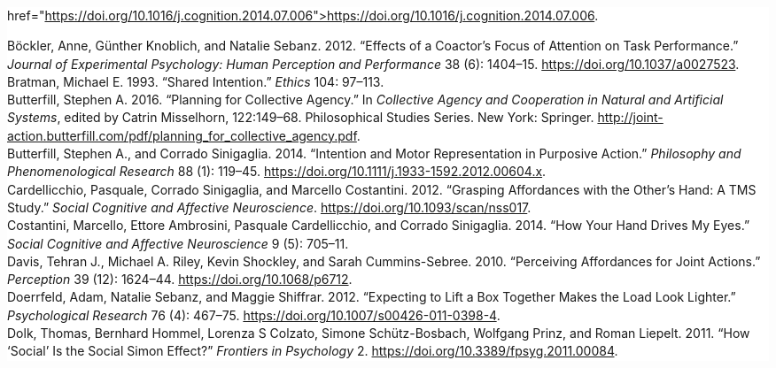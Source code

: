 href="https://doi.org/10.1016/j.cognition.2014.07.006">https://doi.org/10.1016/j.cognition.2014.07.006</a>.
</div>
<div id="ref-bockler:2012_effects" class="csl-entry" role="listitem">
Böckler, Anne, Günther Knoblich, and Natalie Sebanz. 2012.
<span>“Effects of a Coactor’s Focus of Attention on Task
Performance.”</span> <em>Journal of Experimental Psychology: Human
Perception and Performance</em> 38 (6): 1404–15. <a
href="https://doi.org/10.1037/a0027523">https://doi.org/10.1037/a0027523</a>.
</div>
<div id="ref-Bratman:1993je" class="csl-entry" role="listitem">
Bratman, Michael E. 1993. <span>“Shared Intention.”</span>
<em>Ethics</em> 104: 97–113.
</div>
<div id="ref-butterfill:2015_planning" class="csl-entry"
role="listitem">
Butterfill, Stephen A. 2016. <span>“Planning for Collective
Agency.”</span> In <em>Collective Agency and Cooperation in Natural and
Artificial Systems</em>, edited by Catrin Misselhorn, 122:149–68.
Philosophical Studies Series. New York: Springer. <a
href="http://joint-action.butterfill.com/pdf/planning_for_collective_agency.pdf">http://joint-action.butterfill.com/pdf/planning_for_collective_agency.pdf</a>.
</div>
<div id="ref-butterfill:2012_intention" class="csl-entry"
role="listitem">
Butterfill, Stephen A., and Corrado Sinigaglia. 2014. <span>“Intention
and Motor Representation in Purposive Action.”</span> <em>Philosophy and
Phenomenological Research</em> 88 (1): 119–45. <a
href="https://doi.org/10.1111/j.1933-1592.2012.00604.x">https://doi.org/10.1111/j.1933-1592.2012.00604.x</a>.
</div>
<div id="ref-cardellicchio:2012_grasping" class="csl-entry"
role="listitem">
Cardellicchio, Pasquale, Corrado Sinigaglia, and Marcello Costantini.
2012. <span>“Grasping Affordances with the Other’s Hand: A
<span>TMS</span> Study.”</span> <em>Social Cognitive and Affective
Neuroscience</em>. <a
href="https://doi.org/10.1093/scan/nss017">https://doi.org/10.1093/scan/nss017</a>.
</div>
<div id="ref-Costantini:2012fk" class="csl-entry" role="listitem">
Costantini, Marcello, Ettore Ambrosini, Pasquale Cardellicchio, and
Corrado Sinigaglia. 2014. <span>“How Your Hand Drives My Eyes.”</span>
<em>Social Cognitive and Affective Neuroscience</em> 9 (5): 705–11.
</div>
<div id="ref-davis:2010_perceiving" class="csl-entry" role="listitem">
Davis, Tehran J., Michael A. Riley, Kevin Shockley, and Sarah
Cummins-Sebree. 2010. <span>“Perceiving Affordances for Joint
Actions.”</span> <em>Perception</em> 39 (12): 1624–44. <a
href="https://doi.org/10.1068/p6712">https://doi.org/10.1068/p6712</a>.
</div>
<div id="ref-doerrfeld:2012_expecting" class="csl-entry"
role="listitem">
Doerrfeld, Adam, Natalie Sebanz, and Maggie Shiffrar. 2012.
<span>“Expecting to Lift a Box Together Makes the Load Look
Lighter.”</span> <em>Psychological Research</em> 76 (4): 467–75. <a
href="https://doi.org/10.1007/s00426-011-0398-4">https://doi.org/10.1007/s00426-011-0398-4</a>.
</div>
<div id="ref-dolk:2011_how" class="csl-entry" role="listitem">
Dolk, Thomas, Bernhard Hommel, Lorenza S Colzato, Simone Schütz-Bosbach,
Wolfgang Prinz, and Roman Liepelt. 2011. <span>“How
<span>‘Social’</span> Is the Social Simon Effect?”</span> <em>Frontiers
in Psychology</em> 2. <a
href="https://doi.org/10.3389/fpsyg.2011.00084">https://doi.org/10.3389/fpsyg.2011.00084</a>.
</div>